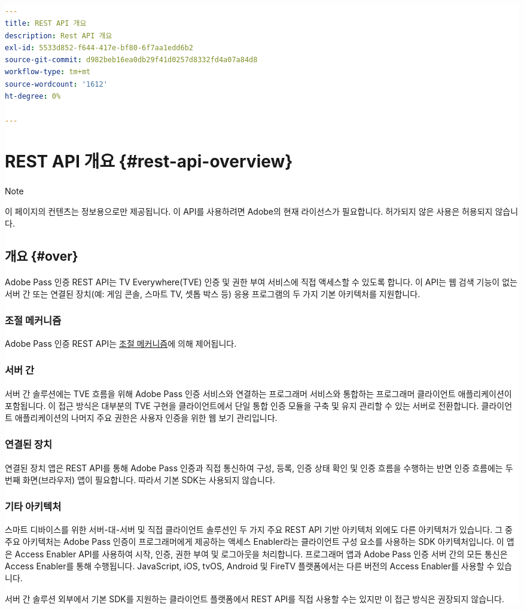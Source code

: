 ```yaml
---
title: REST API 개요
description: Rest API 개요
exl-id: 5533d852-f644-417e-bf80-6f7aa1edd6b2
source-git-commit: d982beb16ea0db29f41d0257d8332fd4a07a84d8
workflow-type: tm+mt
source-wordcount: '1612'
ht-degree: 0%

---
```


# REST API 개요 {#rest-api-overview}

>[!NOTE]
>
>이 페이지의 컨텐츠는 정보용으로만 제공됩니다. 이 API를 사용하려면 Adobe의 현재 라이선스가 필요합니다. 허가되지 않은 사용은 허용되지 않습니다.


## 개요 {#over}

Adobe Pass 인증 REST API는 TV Everywhere(TVE) 인증 및 권한 부여 서비스에 직접 액세스할 수 있도록 합니다. 이 API는 웹 검색 기능이 없는 서버 간 또는 연결된 장치(예: 게임 콘솔, 스마트 TV, 셋톱 박스 등) 응용 프로그램의 두 가지 기본 아키텍처를 지원합니다.

### 조절 메커니즘

Adobe Pass 인증 REST API는 [조절 메커니즘](/help/authentication/integration-guide-programmers/throttling-mechanism.md)에 의해 제어됩니다.


### 서버 간

서버 간 솔루션에는 TVE 흐름을 위해 Adobe Pass 인증 서비스와 연결하는 프로그래머 서비스와 통합하는 프로그래머 클라이언트 애플리케이션이 포함됩니다. 이 접근 방식은 대부분의 TVE 구현을 클라이언트에서 단일 통합 인증 모듈을 구축 및 유지 관리할 수 있는 서버로 전환합니다. 클라이언트 애플리케이션의 나머지 주요 권한은 사용자 인증을 위한 웹 보기 관리입니다.



### 연결된 장치

연결된 장치 앱은 REST API를 통해 Adobe Pass 인증과 직접 통신하여 구성, 등록, 인증 상태 확인 및 인증 흐름을 수행하는 반면 인증 흐름에는 두 번째 화면(브라우저) 앱이 필요합니다. 따라서 기본 SDK는 사용되지 않습니다.



### 기타 아키텍처

스마트 디바이스를 위한 서버-대-서버 및 직접 클라이언트 솔루션인 두 가지 주요 REST API 기반 아키텍처 외에도 다른 아키텍처가 있습니다.  그 중 주요 아키텍처는 Adobe Pass 인증이 프로그래머에게 제공하는 액세스 Enabler라는 클라이언트 구성 요소를 사용하는 SDK 아키텍처입니다.  이 앱은 Access Enabler API를 사용하여 시작, 인증, 권한 부여 및 로그아웃을 처리합니다.  프로그래머 앱과 Adobe Pass 인증 서버 간의 모든 통신은 Access Enabler를 통해 수행됩니다.  JavaScript, iOS, tvOS, Android 및 FireTV 플랫폼에서는 다른 버전의 Access Enabler를 사용할 수 있습니다.

서버 간 솔루션 외부에서 기본 SDK를 지원하는 클라이언트 플랫폼에서 REST API를 직접 사용할 수는 있지만 이 접근 방식은 권장되지 않습니다.
